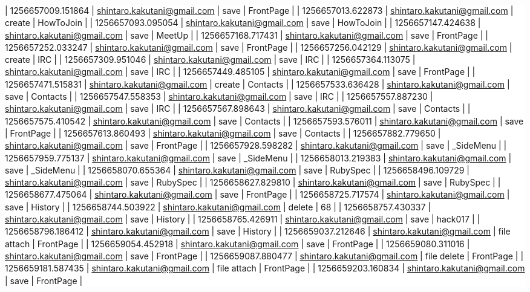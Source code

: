 | 1256657009.151864 | shintaro.kakutani@gmail.com | save | FrontPage |
| 1256657013.622873 | shintaro.kakutani@gmail.com | create | HowToJoin |
| 1256657093.095054 | shintaro.kakutani@gmail.com | save | HowToJoin |
| 1256657147.424638 | shintaro.kakutani@gmail.com | save | MeetUp |
| 1256657168.717431 | shintaro.kakutani@gmail.com | save | FrontPage |
| 1256657252.033247 | shintaro.kakutani@gmail.com | save | FrontPage |
| 1256657256.042129 | shintaro.kakutani@gmail.com | create | IRC |
| 1256657309.951046 | shintaro.kakutani@gmail.com | save | IRC |
| 1256657364.113075 | shintaro.kakutani@gmail.com | save | IRC |
| 1256657449.485105 | shintaro.kakutani@gmail.com | save | FrontPage |
| 1256657471.515831 | shintaro.kakutani@gmail.com | create | Contacts |
| 1256657533.636428 | shintaro.kakutani@gmail.com | save | Contacts |
| 1256657547.558353 | shintaro.kakutani@gmail.com | save | IRC |
| 1256657557.887230 | shintaro.kakutani@gmail.com | save | IRC |
| 1256657567.898643 | shintaro.kakutani@gmail.com | save | Contacts |
| 1256657575.410542 | shintaro.kakutani@gmail.com | save | Contacts |
| 1256657593.576011 | shintaro.kakutani@gmail.com | save | FrontPage |
| 1256657613.860493 | shintaro.kakutani@gmail.com | save | Contacts |
| 1256657882.779650 | shintaro.kakutani@gmail.com | save | FrontPage |
| 1256657928.598282 | shintaro.kakutani@gmail.com | save | \_SideMenu |
| 1256657959.775137 | shintaro.kakutani@gmail.com | save | \_SideMenu |
| 1256658013.219383 | shintaro.kakutani@gmail.com | save | \_SideMenu |
| 1256658070.655364 | shintaro.kakutani@gmail.com | save | RubySpec |
| 1256658496.109729 | shintaro.kakutani@gmail.com | save | RubySpec |
| 1256658627.829810 | shintaro.kakutani@gmail.com | save | RubySpec |
| 1256658677.475064 | shintaro.kakutani@gmail.com | save | FrontPage |
| 1256658725.717574 | shintaro.kakutani@gmail.com | save | History |
| 1256658744.503922 | shintaro.kakutani@gmail.com | delete | 68 |
| 1256658757.430337 | shintaro.kakutani@gmail.com | save | History |
| 1256658765.426911 | shintaro.kakutani@gmail.com | save | hack017 |
| 1256658796.186412 | shintaro.kakutani@gmail.com | save | History |
| 1256659037.212646 | shintaro.kakutani@gmail.com | file attach | FrontPage |
| 1256659054.452918 | shintaro.kakutani@gmail.com | save | FrontPage |
| 1256659080.311016 | shintaro.kakutani@gmail.com | save | FrontPage |
| 1256659087.880477 | shintaro.kakutani@gmail.com | file delete | FrontPage |
| 1256659181.587435 | shintaro.kakutani@gmail.com | file attach | FrontPage |
| 1256659203.160834 | shintaro.kakutani@gmail.com | save | FrontPage |